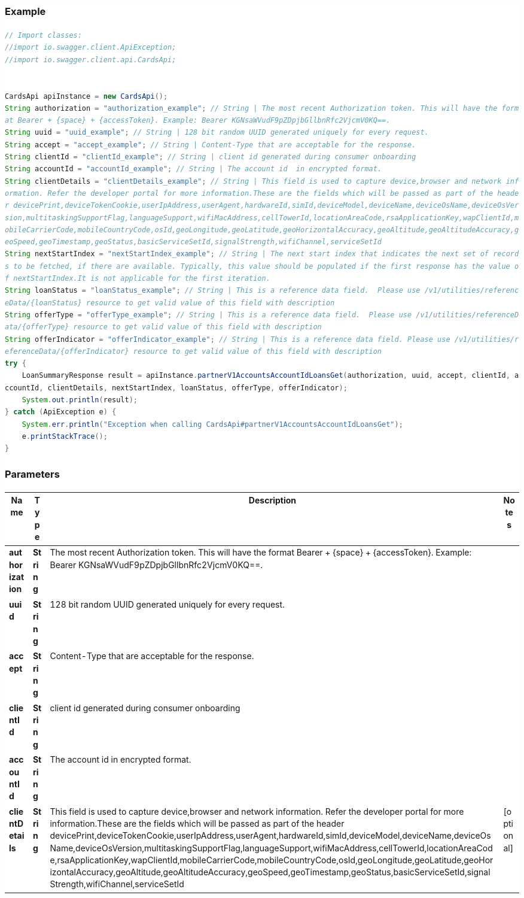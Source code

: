 ### Example
```java
// Import classes:
//import io.swagger.client.ApiException;
//import io.swagger.client.api.CardsApi;


CardsApi apiInstance = new CardsApi();
String authorization = "authorization_example"; // String | The most recent Authorization token. This will have the format Bearer + {space} + {accessToken}. Example: Bearer KGNsaWVudF9pZDpjbGllbnRfc2VjcmV0KQ==.
String uuid = "uuid_example"; // String | 128 bit random UUID generated uniquely for every request.
String accept = "accept_example"; // String | Content-Type that are acceptable for the response.
String clientId = "clientId_example"; // String | client id generated during consumer onboarding
String accountId = "accountId_example"; // String | The account id  in encrypted format.
String clientDetails = "clientDetails_example"; // String | This field is used to capture device,browser and network information. Refer the developer portal for more information.These are the fields which will be passed as part of the header devicePrint,deviceTokenCookie,userIpAddress,userAgent,hardwareId,simId,deviceModel,deviceName,deviceOsName,deviceOsVersion,multitaskingSupportFlag,languageSupport,wifiMacAddress,cellTowerId,locationAreaCode,rsaApplicationKey,wapClientId,mobileCarrierCode,mobileCountryCode,osId,geoLongitude,geoLatitude,geoHorizontalAccuracy,geoAltitude,geoAltitudeAccuracy,geoSpeed,geoTimestamp,geoStatus,basicServiceSetId,signalStrength,wifiChannel,serviceSetId
String nextStartIndex = "nextStartIndex_example"; // String | The next start index that indicates the next set of records to be fetched, if there are available. Typically, this value should be populated if the first response has the value of nextStartIndex.It is not applicable for the first iteration.
String loanStatus = "loanStatus_example"; // String | This is a reference data field.  Please use /v1/utilities/referenceData/{loanStatus} resource to get valid value of this field with description
String offerType = "offerType_example"; // String | This is a reference data field.  Please use /v1/utilities/referenceData/{offerType} resource to get valid value of this field with description
String offerIndicator = "offerIndicator_example"; // String | This is a reference data field. Please use /v1/utilities/referenceData/{offerIndicator} resource to get valid value of this field with description
try {
    LoanSummaryResponse result = apiInstance.partnerV1AccountsAccountIdLoansGet(authorization, uuid, accept, clientId, accountId, clientDetails, nextStartIndex, loanStatus, offerType, offerIndicator);
    System.out.println(result);
} catch (ApiException e) {
    System.err.println("Exception when calling CardsApi#partnerV1AccountsAccountIdLoansGet");
    e.printStackTrace();
}
```

### Parameters

Name | Type | Description  | Notes
------------- | ------------- | ------------- | -------------
 **authorization** | **String**| The most recent Authorization token. This will have the format Bearer + {space} + {accessToken}. Example: Bearer KGNsaWVudF9pZDpjbGllbnRfc2VjcmV0KQ&#x3D;&#x3D;. |
 **uuid** | **String**| 128 bit random UUID generated uniquely for every request. |
 **accept** | **String**| Content-Type that are acceptable for the response. |
 **clientId** | **String**| client id generated during consumer onboarding |
 **accountId** | **String**| The account id  in encrypted format. |
 **clientDetails** | **String**| This field is used to capture device,browser and network information. Refer the developer portal for more information.These are the fields which will be passed as part of the header devicePrint,deviceTokenCookie,userIpAddress,userAgent,hardwareId,simId,deviceModel,deviceName,deviceOsName,deviceOsVersion,multitaskingSupportFlag,languageSupport,wifiMacAddress,cellTowerId,locationAreaCode,rsaApplicationKey,wapClientId,mobileCarrierCode,mobileCountryCode,osId,geoLongitude,geoLatitude,geoHorizontalAccuracy,geoAltitude,geoAltitudeAccuracy,geoSpeed,geoTimestamp,geoStatus,basicServiceSetId,signalStrength,wifiChannel,serviceSetId | [optional]